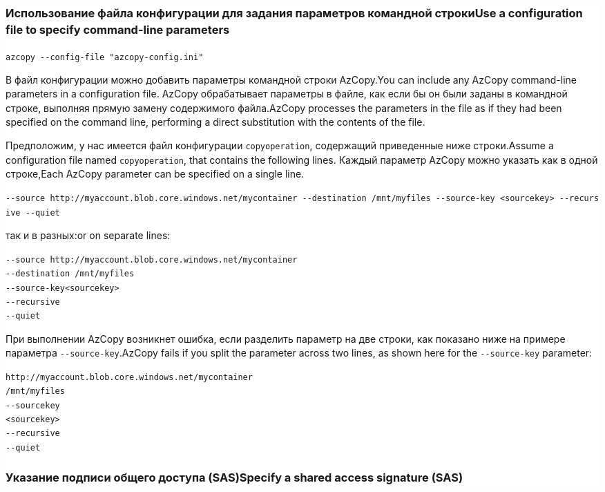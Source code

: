 ### <a name="use-a-configuration-file-to-specify-command-line-parameters"></a><span data-ttu-id="8256e-220">Использование файла конфигурации для задания параметров командной строки</span><span class="sxs-lookup"><span data-stu-id="8256e-220">Use a configuration file to specify command-line parameters</span></span>

```azcopy
azcopy --config-file "azcopy-config.ini"
```

<span data-ttu-id="8256e-221">В файл конфигурации можно добавить параметры командной строки AzCopy.</span><span class="sxs-lookup"><span data-stu-id="8256e-221">You can include any AzCopy command-line parameters in a configuration file.</span></span> <span data-ttu-id="8256e-222">AzCopy обрабатывает параметры в файле, как если бы он были заданы в командной строке, выполняя прямую замену содержимого файла.</span><span class="sxs-lookup"><span data-stu-id="8256e-222">AzCopy processes the parameters in the file as if they had been specified on the command line, performing a direct substitution with the contents of the file.</span></span>

<span data-ttu-id="8256e-223">Предположим, у нас имеется файл конфигурации `copyoperation`, содержащий приведенные ниже строки.</span><span class="sxs-lookup"><span data-stu-id="8256e-223">Assume a configuration file named `copyoperation`, that contains the following lines.</span></span> <span data-ttu-id="8256e-224">Каждый параметр AzCopy можно указать как в одной строке,</span><span class="sxs-lookup"><span data-stu-id="8256e-224">Each AzCopy parameter can be specified on a single line.</span></span>

    --source http://myaccount.blob.core.windows.net/mycontainer --destination /mnt/myfiles --source-key <sourcekey> --recursive --quiet

<span data-ttu-id="8256e-225">так и в разных:</span><span class="sxs-lookup"><span data-stu-id="8256e-225">or on separate lines:</span></span>

    --source http://myaccount.blob.core.windows.net/mycontainer
    --destination /mnt/myfiles
    --source-key<sourcekey>
    --recursive
    --quiet

<span data-ttu-id="8256e-226">При выполнении AzCopy возникнет ошибка, если разделить параметр на две строки, как показано ниже на примере параметра `--source-key`.</span><span class="sxs-lookup"><span data-stu-id="8256e-226">AzCopy fails if you split the parameter across two lines, as shown here for the `--source-key` parameter:</span></span>

    http://myaccount.blob.core.windows.net/mycontainer
    /mnt/myfiles
    --sourcekey
    <sourcekey>
    --recursive
    --quiet

### <a name="specify-a-shared-access-signature-sas"></a><span data-ttu-id="8256e-227">Указание подписи общего доступа (SAS)</span><span class="sxs-lookup"><span data-stu-id="8256e-227">Specify a shared access signature (SAS)</span></span>
